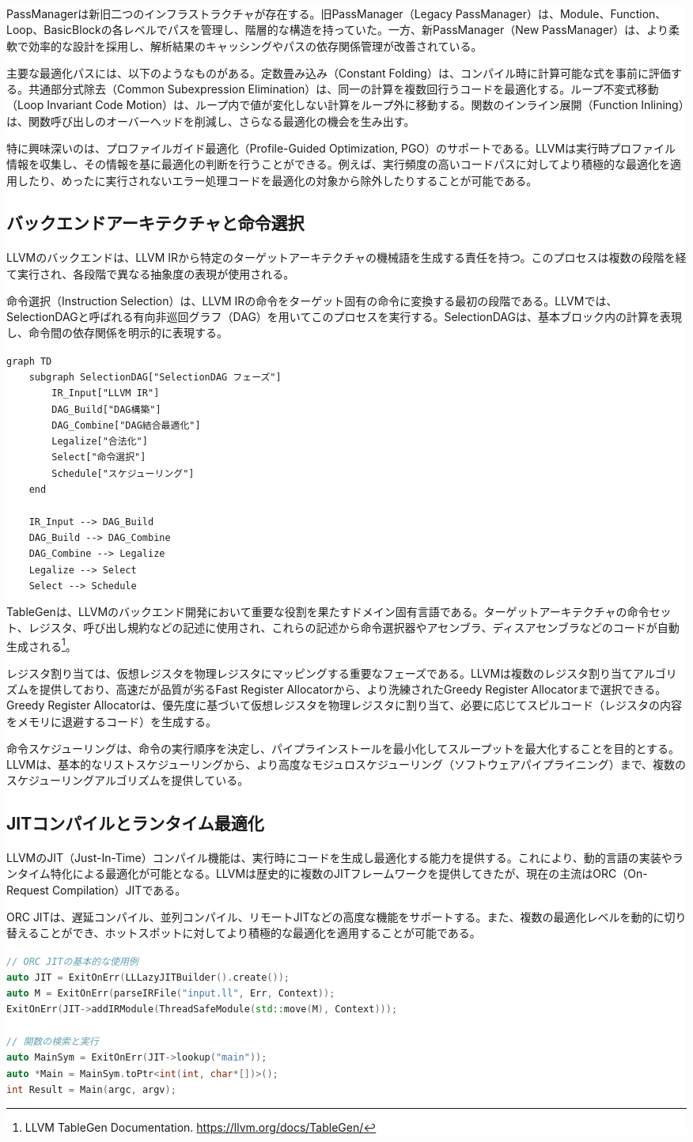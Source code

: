 PassManagerは新旧二つのインフラストラクチャが存在する。旧PassManager（Legacy PassManager）は、Module、Function、Loop、BasicBlockの各レベルでパスを管理し、階層的な構造を持っていた。一方、新PassManager（New PassManager）は、より柔軟で効率的な設計を採用し、解析結果のキャッシングやパスの依存関係管理が改善されている。

主要な最適化パスには、以下のようなものがある。定数畳み込み（Constant Folding）は、コンパイル時に計算可能な式を事前に評価する。共通部分式除去（Common Subexpression Elimination）は、同一の計算を複数回行うコードを最適化する。ループ不変式移動（Loop Invariant Code Motion）は、ループ内で値が変化しない計算をループ外に移動する。関数のインライン展開（Function Inlining）は、関数呼び出しのオーバーヘッドを削減し、さらなる最適化の機会を生み出す。

特に興味深いのは、プロファイルガイド最適化（Profile-Guided Optimization, PGO）のサポートである。LLVMは実行時プロファイル情報を収集し、その情報を基に最適化の判断を行うことができる。例えば、実行頻度の高いコードパスに対してより積極的な最適化を適用したり、めったに実行されないエラー処理コードを最適化の対象から除外したりすることが可能である。

## バックエンドアーキテクチャと命令選択

LLVMのバックエンドは、LLVM IRから特定のターゲットアーキテクチャの機械語を生成する責任を持つ。このプロセスは複数の段階を経て実行され、各段階で異なる抽象度の表現が使用される。

命令選択（Instruction Selection）は、LLVM IRの命令をターゲット固有の命令に変換する最初の段階である。LLVMでは、SelectionDAGと呼ばれる有向非巡回グラフ（DAG）を用いてこのプロセスを実行する。SelectionDAGは、基本ブロック内の計算を表現し、命令間の依存関係を明示的に表現する。

```mermaid
graph TD
    subgraph SelectionDAG["SelectionDAG フェーズ"]
        IR_Input["LLVM IR"]
        DAG_Build["DAG構築"]
        DAG_Combine["DAG結合最適化"]
        Legalize["合法化"]
        Select["命令選択"]
        Schedule["スケジューリング"]
    end
    
    IR_Input --> DAG_Build
    DAG_Build --> DAG_Combine
    DAG_Combine --> Legalize
    Legalize --> Select
    Select --> Schedule
```

TableGenは、LLVMのバックエンド開発において重要な役割を果たすドメイン固有言語である。ターゲットアーキテクチャの命令セット、レジスタ、呼び出し規約などの記述に使用され、これらの記述から命令選択器やアセンブラ、ディスアセンブラなどのコードが自動生成される[^4]。

レジスタ割り当ては、仮想レジスタを物理レジスタにマッピングする重要なフェーズである。LLVMは複数のレジスタ割り当てアルゴリズムを提供しており、高速だが品質が劣るFast Register Allocatorから、より洗練されたGreedy Register Allocatorまで選択できる。Greedy Register Allocatorは、優先度に基づいて仮想レジスタを物理レジスタに割り当て、必要に応じてスピルコード（レジスタの内容をメモリに退避するコード）を生成する。

命令スケジューリングは、命令の実行順序を決定し、パイプラインストールを最小化してスループットを最大化することを目的とする。LLVMは、基本的なリストスケジューリングから、より高度なモジュロスケジューリング（ソフトウェアパイプライニング）まで、複数のスケジューリングアルゴリズムを提供している。

## JITコンパイルとランタイム最適化

LLVMのJIT（Just-In-Time）コンパイル機能は、実行時にコードを生成し最適化する能力を提供する。これにより、動的言語の実装やランタイム特化による最適化が可能となる。LLVMは歴史的に複数のJITフレームワークを提供してきたが、現在の主流はORC（On-Request Compilation）JITである。

ORC JITは、遅延コンパイル、並列コンパイル、リモートJITなどの高度な機能をサポートする。また、複数の最適化レベルを動的に切り替えることができ、ホットスポットに対してより積極的な最適化を適用することが可能である。

```cpp
// ORC JITの基本的な使用例
auto JIT = ExitOnErr(LLLazyJITBuilder().create());
auto M = ExitOnErr(parseIRFile("input.ll", Err, Context));
ExitOnErr(JIT->addIRModule(ThreadSafeModule(std::move(M), Context)));

// 関数の検索と実行
auto MainSym = ExitOnErr(JIT->lookup("main"));
auto *Main = MainSym.toPtr<int(int, char*[])>();
int Result = Main(argc, argv);
```


[^1]: Lattner, C. (2004). "LLVM: A Compilation Framework for Lifelong Program Analysis & Transformation". Proceedings of the 2004 International Symposium on Code Generation and Optimization (CGO'04).
[^2]: Cytron, R., Ferrante, J., Rosen, B. K., Wegman, M. N., & Zadeck, F. K. (1991). "Efficiently computing static single assignment form and the control dependence graph". ACM Transactions on Programming Languages and Systems, 13(4), 451-490.
[^3]: LLVM Language Reference Manual - Memory Model for Concurrent Operations. https://llvm.org/docs/LangRef.html#memory-model-for-concurrent-operations
[^4]: LLVM TableGen Documentation. https://llvm.org/docs/TableGen/
[^5]: Lattner, C., et al. (2021). "MLIR: Scaling Compiler Infrastructure for Domain Specific Computation". 2021 IEEE/ACM International Symposium on Code Generation and Optimization (CGO).